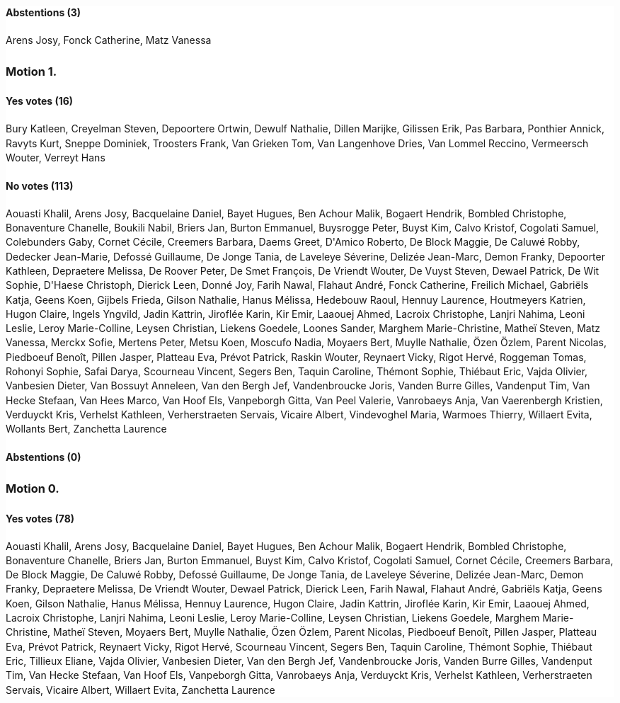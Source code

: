#### Abstentions (3)

Arens Josy, Fonck Catherine, Matz Vanessa


### Motion 1.

#### Yes votes (16)

Bury Katleen, Creyelman Steven, Depoortere Ortwin, Dewulf Nathalie, Dillen Marijke, Gilissen Erik, Pas Barbara, Ponthier Annick, Ravyts Kurt, Sneppe Dominiek, Troosters Frank, Van Grieken Tom, Van Langenhove Dries, Van Lommel Reccino, Vermeersch Wouter, Verreyt Hans

#### No votes (113)

Aouasti Khalil, Arens Josy, Bacquelaine Daniel, Bayet Hugues, Ben Achour Malik, Bogaert Hendrik, Bombled Christophe, Bonaventure Chanelle, Boukili Nabil, Briers Jan, Burton Emmanuel, Buysrogge Peter, Buyst Kim, Calvo Kristof, Cogolati Samuel, Colebunders Gaby, Cornet Cécile, Creemers Barbara, Daems Greet, D'Amico Roberto, De Block Maggie, De Caluwé Robby, Dedecker Jean-Marie, Defossé Guillaume, De Jonge Tania, de Laveleye Séverine, Delizée Jean-Marc, Demon Franky, Depoorter Kathleen, Depraetere Melissa, De Roover Peter, De Smet François, De Vriendt Wouter, De Vuyst Steven, Dewael Patrick, De Wit Sophie, D'Haese Christoph, Dierick Leen, Donné Joy, Farih Nawal, Flahaut André, Fonck Catherine, Freilich Michael, Gabriëls Katja, Geens Koen, Gijbels Frieda, Gilson Nathalie, Hanus Mélissa, Hedebouw Raoul, Hennuy Laurence, Houtmeyers Katrien, Hugon Claire, Ingels Yngvild, Jadin Kattrin, Jiroflée Karin, Kir Emir, Laaouej Ahmed, Lacroix Christophe, Lanjri Nahima, Leoni Leslie, Leroy Marie-Colline, Leysen Christian, Liekens Goedele, Loones Sander, Marghem Marie-Christine, Matheï Steven, Matz Vanessa, Merckx Sofie, Mertens Peter, Metsu Koen, Moscufo Nadia, Moyaers Bert, Muylle Nathalie, Özen Özlem, Parent Nicolas, Piedboeuf Benoît, Pillen Jasper, Platteau Eva, Prévot Patrick, Raskin Wouter, Reynaert Vicky, Rigot Hervé, Roggeman Tomas, Rohonyi Sophie, Safai Darya, Scourneau Vincent, Segers Ben, Taquin Caroline, Thémont Sophie, Thiébaut Eric, Vajda Olivier, Vanbesien Dieter, Van Bossuyt Anneleen, Van den Bergh Jef, Vandenbroucke Joris, Vanden Burre Gilles, Vandenput Tim, Van Hecke Stefaan, Van Hees Marco, Van Hoof Els, Vanpeborgh Gitta, Van Peel Valerie, Vanrobaeys Anja, Van Vaerenbergh Kristien, Verduyckt Kris, Verhelst Kathleen, Verherstraeten Servais, Vicaire Albert, Vindevoghel Maria, Warmoes Thierry, Willaert Evita, Wollants Bert, Zanchetta Laurence

#### Abstentions (0)




### Motion 0.

#### Yes votes (78)

Aouasti Khalil, Arens Josy, Bacquelaine Daniel, Bayet Hugues, Ben Achour Malik, Bogaert Hendrik, Bombled Christophe, Bonaventure Chanelle, Briers Jan, Burton Emmanuel, Buyst Kim, Calvo Kristof, Cogolati Samuel, Cornet Cécile, Creemers Barbara, De Block Maggie, De Caluwé Robby, Defossé Guillaume, De Jonge Tania, de Laveleye Séverine, Delizée Jean-Marc, Demon Franky, Depraetere Melissa, De Vriendt Wouter, Dewael Patrick, Dierick Leen, Farih Nawal, Flahaut André, Gabriëls Katja, Geens Koen, Gilson Nathalie, Hanus Mélissa, Hennuy Laurence, Hugon Claire, Jadin Kattrin, Jiroflée Karin, Kir Emir, Laaouej Ahmed, Lacroix Christophe, Lanjri Nahima, Leoni Leslie, Leroy Marie-Colline, Leysen Christian, Liekens Goedele, Marghem Marie-Christine, Matheï Steven, Moyaers Bert, Muylle Nathalie, Özen Özlem, Parent Nicolas, Piedboeuf Benoît, Pillen Jasper, Platteau Eva, Prévot Patrick, Reynaert Vicky, Rigot Hervé, Scourneau Vincent, Segers Ben, Taquin Caroline, Thémont Sophie, Thiébaut Eric, Tillieux Eliane, Vajda Olivier, Vanbesien Dieter, Van den Bergh Jef, Vandenbroucke Joris, Vanden Burre Gilles, Vandenput Tim, Van Hecke Stefaan, Van Hoof Els, Vanpeborgh Gitta, Vanrobaeys Anja, Verduyckt Kris, Verhelst Kathleen, Verherstraeten Servais, Vicaire Albert, Willaert Evita, Zanchetta Laurence
